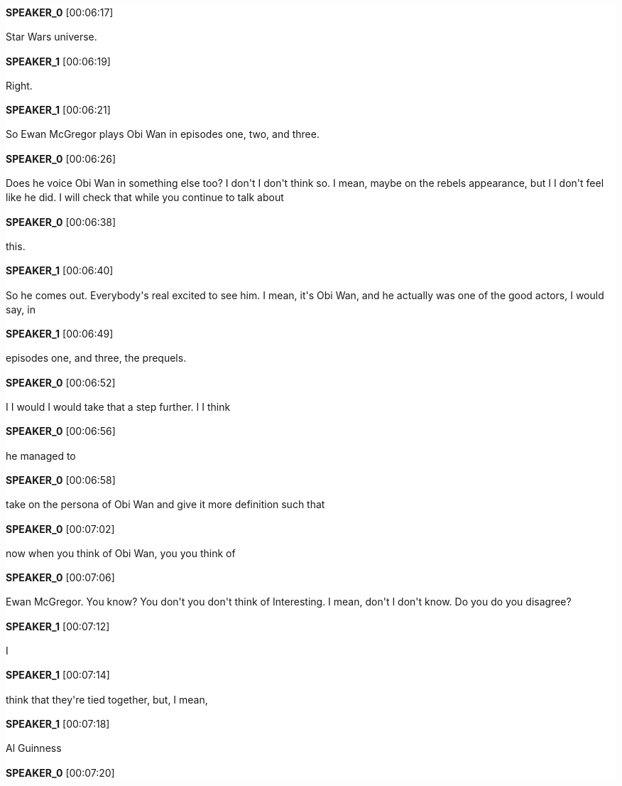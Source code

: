 **SPEAKER_0** [00:06:17]

Star Wars universe.

**SPEAKER_1** [00:06:19]

Right.

**SPEAKER_1** [00:06:21]

So Ewan McGregor plays Obi Wan in episodes one, two, and three.

**SPEAKER_0** [00:06:26]

Does he voice Obi Wan in something else too? I don't I don't think so. I mean, maybe on the rebels appearance, but I I don't feel like he did. I will check that while you continue to talk about

**SPEAKER_0** [00:06:38]

this.

**SPEAKER_1** [00:06:40]

So he comes out. Everybody's real excited to see him. I mean, it's Obi Wan, and he actually was one of the good actors, I would say, in

**SPEAKER_1** [00:06:49]

episodes one, and three, the prequels.

**SPEAKER_0** [00:06:52]

I I would I would take that a step further. I I think

**SPEAKER_0** [00:06:56]

he managed to

**SPEAKER_0** [00:06:58]

take on the persona of Obi Wan and give it more definition such that

**SPEAKER_0** [00:07:02]

now when you think of Obi Wan, you you think of

**SPEAKER_0** [00:07:06]

Ewan McGregor. You know? You don't you don't think of Interesting. I mean, don't I don't know. Do you do you disagree?

**SPEAKER_1** [00:07:12]

I

**SPEAKER_1** [00:07:14]

think that they're tied together, but, I mean,

**SPEAKER_1** [00:07:18]

Al Guinness

**SPEAKER_0** [00:07:20]
